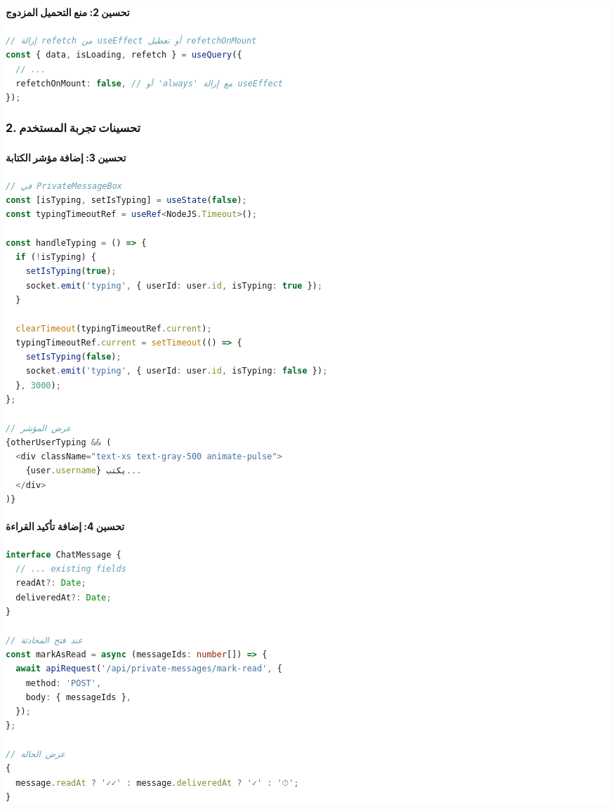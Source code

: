 #### تحسين 2: منع التحميل المزدوج

```typescript
// إزالة refetch من useEffect أو تعطيل refetchOnMount
const { data, isLoading, refetch } = useQuery({
  // ...
  refetchOnMount: false, // أو 'always' مع إزالة useEffect
});
```

### 2. **تحسينات تجربة المستخدم**

#### تحسين 3: إضافة مؤشر الكتابة

```typescript
// في PrivateMessageBox
const [isTyping, setIsTyping] = useState(false);
const typingTimeoutRef = useRef<NodeJS.Timeout>();

const handleTyping = () => {
  if (!isTyping) {
    setIsTyping(true);
    socket.emit('typing', { userId: user.id, isTyping: true });
  }

  clearTimeout(typingTimeoutRef.current);
  typingTimeoutRef.current = setTimeout(() => {
    setIsTyping(false);
    socket.emit('typing', { userId: user.id, isTyping: false });
  }, 3000);
};

// عرض المؤشر
{otherUserTyping && (
  <div className="text-xs text-gray-500 animate-pulse">
    {user.username} يكتب...
  </div>
)}
```

#### تحسين 4: إضافة تأكيد القراءة

```typescript
interface ChatMessage {
  // ... existing fields
  readAt?: Date;
  deliveredAt?: Date;
}

// عند فتح المحادثة
const markAsRead = async (messageIds: number[]) => {
  await apiRequest('/api/private-messages/mark-read', {
    method: 'POST',
    body: { messageIds },
  });
};

// عرض الحالة
{
  message.readAt ? '✓✓' : message.deliveredAt ? '✓' : '⏱';
}
```
